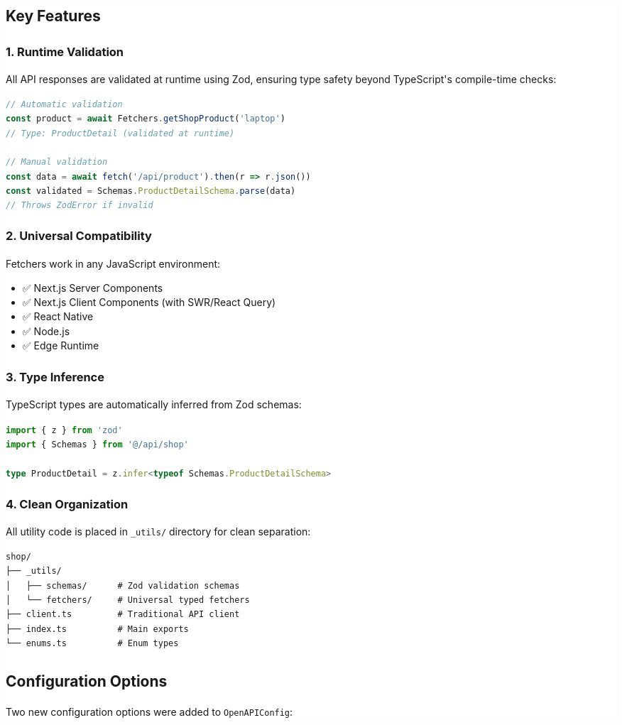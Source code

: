 ## Key Features

### 1. **Runtime Validation**
All API responses are validated at runtime using Zod, ensuring type safety beyond TypeScript's compile-time checks:

```typescript
// Automatic validation
const product = await Fetchers.getShopProduct('laptop')
// Type: ProductDetail (validated at runtime)

// Manual validation
const data = await fetch('/api/product').then(r => r.json())
const validated = Schemas.ProductDetailSchema.parse(data)
// Throws ZodError if invalid
```

### 2. **Universal Compatibility**
Fetchers work in any JavaScript environment:
- ✅ Next.js Server Components
- ✅ Next.js Client Components (with SWR/React Query)
- ✅ React Native
- ✅ Node.js
- ✅ Edge Runtime

### 3. **Type Inference**
TypeScript types are automatically inferred from Zod schemas:

```typescript
import { z } from 'zod'
import { Schemas } from '@/api/shop'

type ProductDetail = z.infer<typeof Schemas.ProductDetailSchema>
```

### 4. **Clean Organization**
All utility code is placed in `_utils/` directory for clean separation:

```
shop/
├── _utils/
│   ├── schemas/      # Zod validation schemas
│   └── fetchers/     # Universal typed fetchers
├── client.ts         # Traditional API client
├── index.ts          # Main exports
└── enums.ts          # Enum types
```

## Configuration Options

Two new configuration options were added to `OpenAPIConfig`:
